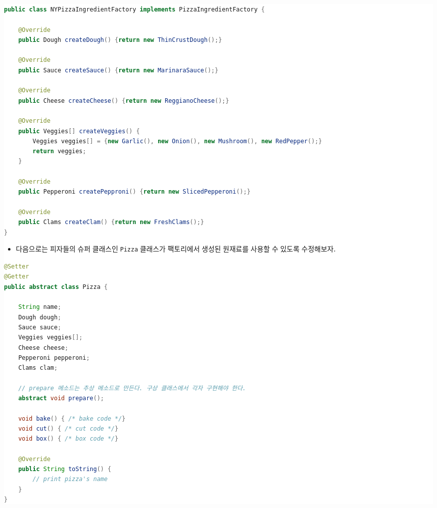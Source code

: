 ```java
public class NYPizzaIngredientFactory implements PizzaIngredientFactory {

    @Override
    public Dough createDough() {return new ThinCrustDough();}

    @Override
    public Sauce createSauce() {return new MarinaraSauce();}

    @Override
    public Cheese createCheese() {return new ReggianoCheese();}

    @Override
    public Veggies[] createVeggies() {
        Veggies veggies[] = {new Garlic(), new Onion(), new Mushroom(), new RedPepper();}
        return veggies;
    }

    @Override
    public Pepperoni createPepproni() {return new SlicedPepperoni();}

    @Override
    public Clams createClam() {return new FreshClams();}
}
```

- 다음으로는 피자들의 슈퍼 클래스인 `Pizza` 클래스가 팩토리에서 생성된 원재료를 사용할 수 있도록 수정해보자.

```java
@Setter
@Getter
public abstract class Pizza {

    String name;
    Dough dough;
    Sauce sauce;
    Veggies veggies[];
    Cheese cheese;
    Pepperoni pepperoni;
    Clams clam;

    // prepare 메소드는 추상 메소드로 만든다. 구상 클래스에서 각자 구현해야 한다.
    abstract void prepare();

    void bake() { /* bake code */}
    void cut() { /* cut code */}
    void box() { /* box code */}

    @Override
    public String toString() {
        // print pizza's name
    }
}
```
